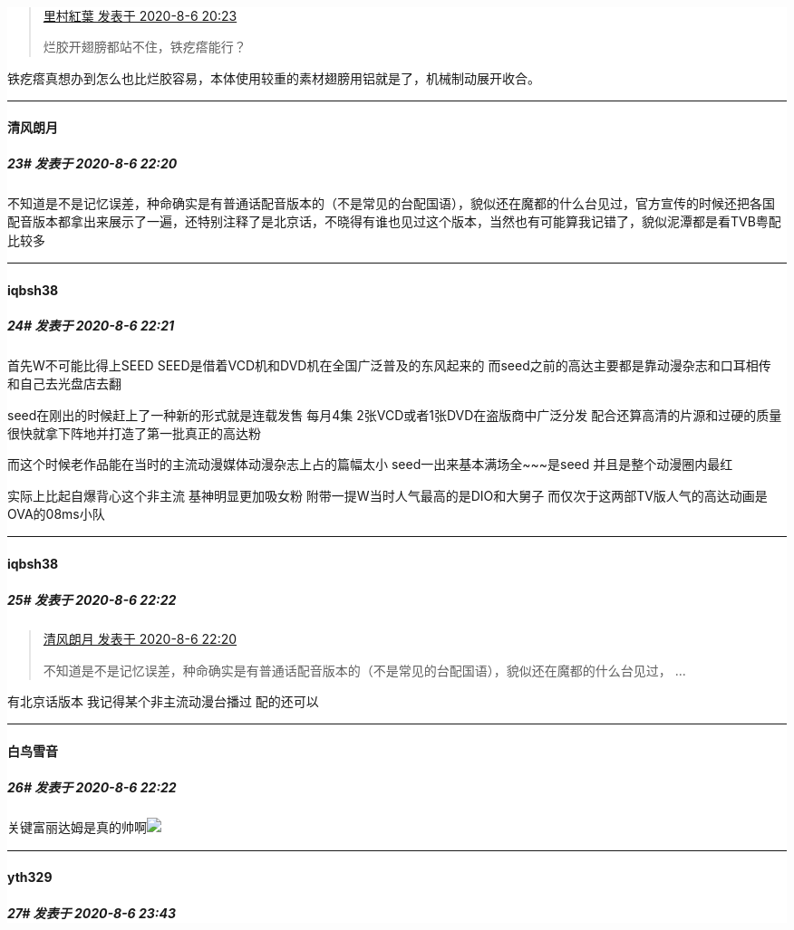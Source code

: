 
<blockquote><a href="httphttps://bbs.saraba1st.com/2b/forum.php?mod=redirect&amp;goto=findpost&amp;pid=48340582&amp;ptid=1953460" target="_blank">里村紅葉 发表于 2020-8-6 20:23</a>

烂胶开翅膀都站不住，铁疙瘩能行？</blockquote>
铁疙瘩真想办到怎么也比烂胶容易，本体使用较重的素材翅膀用铝就是了，机械制动展开收合。


-----

####  清风朗月  
##### 23#       发表于 2020-8-6 22:20


不知道是不是记忆误差，种命确实是有普通话配音版本的（不是常见的台配国语），貌似还在魔都的什么台见过，官方宣传的时候还把各国配音版本都拿出来展示了一遍，还特别注释了是北京话，不晓得有谁也见过这个版本，当然也有可能算我记错了，貌似泥潭都是看TVB粤配比较多


-----

####  iqbsh38  
##### 24#       发表于 2020-8-6 22:21


首先W不可能比得上SEED SEED是借着VCD机和DVD机在全国广泛普及的东风起来的 而seed之前的高达主要都是靠动漫杂志和口耳相传 和自己去光盘店去翻

seed在刚出的时候赶上了一种新的形式就是连载发售 每月4集 2张VCD或者1张DVD在盗版商中广泛分发 配合还算高清的片源和过硬的质量很快就拿下阵地并打造了第一批真正的高达粉

而这个时候老作品能在当时的主流动漫媒体动漫杂志上占的篇幅太小 seed一出来基本满场全~~~是seed 并且是整个动漫圈内最红

实际上比起自爆背心这个非主流 基神明显更加吸女粉 附带一提W当时人气最高的是DIO和大舅子 而仅次于这两部TV版人气的高达动画是OVA的08ms小队


-----

####  iqbsh38  
##### 25#       发表于 2020-8-6 22:22


<blockquote><a href="httphttps://bbs.saraba1st.com/2b/forum.php?mod=redirect&amp;goto=findpost&amp;pid=48341933&amp;ptid=1953460" target="_blank">清风朗月 发表于 2020-8-6 22:20</a>

不知道是不是记忆误差，种命确实是有普通话配音版本的（不是常见的台配国语），貌似还在魔都的什么台见过， ...</blockquote>
有北京话版本 我记得某个非主流动漫台播过 配的还可以


-----

####  白鸟雪音  
##### 26#       发表于 2020-8-6 22:22


关键富丽达姆是真的帅啊<img src="https://static.saraba1st.com/image/smiley/face2017/077.png" referrerpolicy="no-referrer">


-----

####  yth329  
##### 27#       发表于 2020-8-6 23:43
